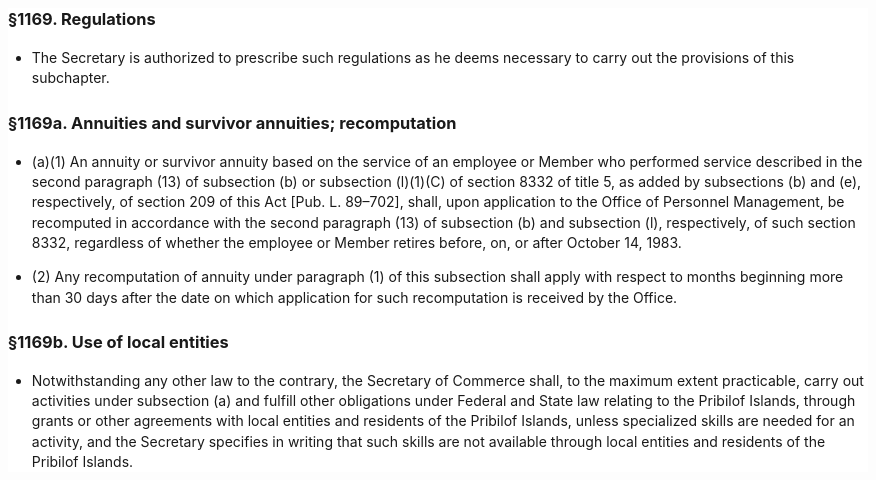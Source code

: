 ### §1169. Regulations
* The Secretary is authorized to prescribe such regulations as he deems necessary to carry out the provisions of this subchapter.

### §1169a. Annuities and survivor annuities; recomputation
* (a)(1) An annuity or survivor annuity based on the service of an employee or Member who performed service described in the second paragraph (13) of subsection (b) or subsection (l)(1)(C) of section 8332 of title 5, as added by subsections (b) and (e), respectively, of section 209 of this Act [Pub. L. 89–702], shall, upon application to the Office of Personnel Management, be recomputed in accordance with the second paragraph (13) of subsection (b) and subsection (l), respectively, of such section 8332, regardless of whether the employee or Member retires before, on, or after October 14, 1983.

* (2) Any recomputation of annuity under paragraph (1) of this subsection shall apply with respect to months beginning more than 30 days after the date on which application for such recomputation is received by the Office.

### §1169b. Use of local entities
* Notwithstanding any other law to the contrary, the Secretary of Commerce shall, to the maximum extent practicable, carry out activities under subsection (a) and fulfill other obligations under Federal and State law relating to the Pribilof Islands, through grants or other agreements with local entities and residents of the Pribilof Islands, unless specialized skills are needed for an activity, and the Secretary specifies in writing that such skills are not available through local entities and residents of the Pribilof Islands.